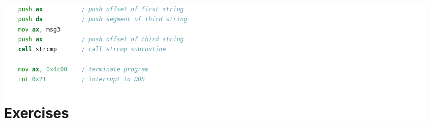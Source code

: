 ```asm
    push ax           ; push offset of first string
    push ds           ; push segment of third string
    mov ax, msg3
    push ax           ; push offset of third string
    call strcmp       ; call strcmp subroutine

    mov ax, 0x4c00    ; terminate program
    int 0x21          ; interrupt to DOS
```

# Exercises
